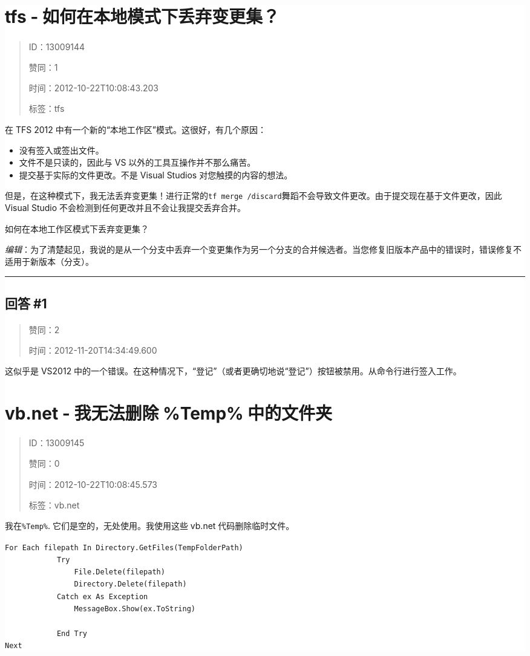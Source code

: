 # tfs - 如何在本地模式下丢弃变更集？

> ID：13009144
> 
> 赞同：1
> 
> 时间：2012-10-22T10:08:43.203
> 
> 标签：tfs

在 TFS 2012 中有一个新的“本地工作区”模式。这很好，有几个原因：

*   没有签入或签出文件。
*   文件不是只读的，因此与 VS 以外的工具互操作并不那么痛苦。
*   提交基于实际的文件更改。不是 Visual Studios 对您触摸的内容的想法。

但是，在这种模式下，我无法丢弃变更集！进行正常的`tf merge /discard`舞蹈不会导致文件更改。由于提交现在基于文件更改，因此 Visual Studio 不会检测到任何更改并且不会让我提交丢弃合并。

如何在本地工作区模式下丢弃变更集？

*编辑*：为了清楚起见，我说的是从一个分支中丢弃一个变更集作为另一个分支的合并候选者。当您修复旧版本产品中的错误时，错误修复不适用于新版本（分支）。

* * *

## 回答 #1

> 赞同：2
> 
> 时间：2012-11-20T14:34:49.600

这似乎是 VS2012 中的一个错误。在这种情况下，“登记”（或者更确切地说“登记”）按钮被禁用。从命令行进行签入工作。

# vb.net - 我无法删除 %Temp% 中的文件夹

> ID：13009145
> 
> 赞同：0
> 
> 时间：2012-10-22T10:08:45.573
> 
> 标签：vb.net

我在`%Temp%`. 它们是空的，无处使用。我使用这些 vb.net 代码删除临时文件。

```
For Each filepath In Directory.GetFiles(TempFolderPath)
            Try
                File.Delete(filepath)
                Directory.Delete(filepath)
            Catch ex As Exception
                MessageBox.Show(ex.ToString)

            End Try
Next 
```
